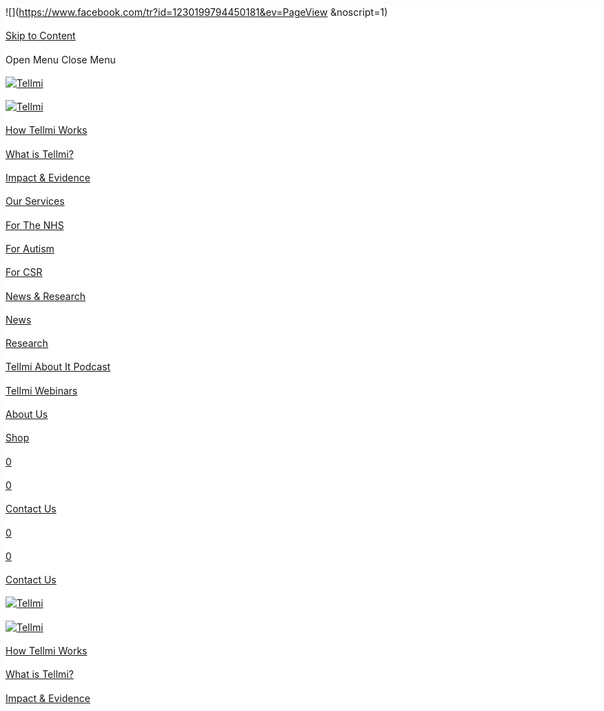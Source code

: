 ![](https://www.facebook.com/tr?id=1230199794450181&ev=PageView
&noscript=1)         

[Skip to Content](#page)

Open Menu Close Menu

 [![Tellmi](//images.squarespace-cdn.com/content/v1/62e1339973819f4f0d5f9929/7c284af1-34ad-46ef-bb52-31085c562513/New+tellmi+logo+%281%29.png?format=1500w)](https://www.tellmi.help/)

 [![Tellmi](//images.squarespace-cdn.com/content/v1/62e1339973819f4f0d5f9929/3a7cf0a4-7dd8-4be5-97a3-933d23866008/Tellmi+logo+yellow-01.png?format=1500w)](https://www.tellmi.help/)

[How Tellmi Works](https://www.tellmi.help/how-tellmi-works)

[What is Tellmi?](https://www.tellmi.help/what-is-tellmi)

[Impact & Evidence](https://www.tellmi.help/impact-evidence)

[Our Services](https://www.tellmi.help/our-services)

[For The NHS](https://www.tellmi.help/nhs-and-local-authorities)

[For Autism](https://www.tellmi.help/tellmi-autism-project)

[For CSR](https://www.tellmi.help/sponsorship)

[News & Research](https://www.tellmi.help/news-research)

[News](https://www.tellmi.help/news)

[Research](https://www.tellmi.help/research)

[Tellmi About It Podcast](https://www.tellmi.help/podcast)

[Tellmi Webinars](https://www.tellmi.help/tellmi-webinars)

[About Us](https://www.tellmi.help/about)

[Shop](https://www.tellmi.help/shop)

[0](https://www.tellmi.help/cart)

[0](https://www.tellmi.help/cart)

[Contact Us](https://www.tellmi.help/request-a-quote)

[0](https://www.tellmi.help/cart)

[0](https://www.tellmi.help/cart)

[Contact Us](https://www.tellmi.help/request-a-quote)

 [![Tellmi](//images.squarespace-cdn.com/content/v1/62e1339973819f4f0d5f9929/7c284af1-34ad-46ef-bb52-31085c562513/New+tellmi+logo+%281%29.png?format=1500w)](https://www.tellmi.help/)

 [![Tellmi](//images.squarespace-cdn.com/content/v1/62e1339973819f4f0d5f9929/3a7cf0a4-7dd8-4be5-97a3-933d23866008/Tellmi+logo+yellow-01.png?format=1500w)](https://www.tellmi.help/)

[How Tellmi Works](https://www.tellmi.help/how-tellmi-works)

[What is Tellmi?](https://www.tellmi.help/what-is-tellmi)

[Impact & Evidence](https://www.tellmi.help/impact-evidence)
